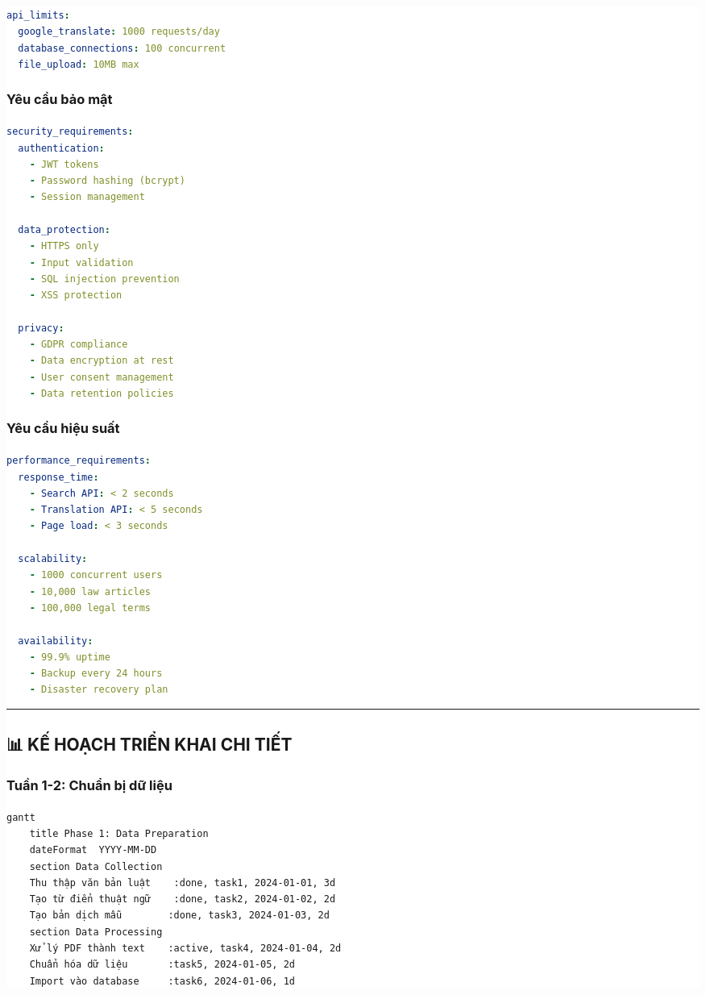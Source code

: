 ```yaml
api_limits:
  google_translate: 1000 requests/day
  database_connections: 100 concurrent
  file_upload: 10MB max
```

### Yêu cầu bảo mật
```yaml
security_requirements:
  authentication:
    - JWT tokens
    - Password hashing (bcrypt)
    - Session management
  
  data_protection:
    - HTTPS only
    - Input validation
    - SQL injection prevention
    - XSS protection
  
  privacy:
    - GDPR compliance
    - Data encryption at rest
    - User consent management
    - Data retention policies
```

### Yêu cầu hiệu suất
```yaml
performance_requirements:
  response_time:
    - Search API: < 2 seconds
    - Translation API: < 5 seconds
    - Page load: < 3 seconds
  
  scalability:
    - 1000 concurrent users
    - 10,000 law articles
    - 100,000 legal terms
  
  availability:
    - 99.9% uptime
    - Backup every 24 hours
    - Disaster recovery plan
```

---

## 📊 KẾ HOẠCH TRIỂN KHAI CHI TIẾT

### Tuần 1-2: Chuẩn bị dữ liệu
```gantt
gantt
    title Phase 1: Data Preparation
    dateFormat  YYYY-MM-DD
    section Data Collection
    Thu thập văn bản luật    :done, task1, 2024-01-01, 3d
    Tạo từ điển thuật ngữ    :done, task2, 2024-01-02, 2d
    Tạo bản dịch mẫu        :done, task3, 2024-01-03, 2d
    section Data Processing
    Xử lý PDF thành text    :active, task4, 2024-01-04, 2d
    Chuẩn hóa dữ liệu       :task5, 2024-01-05, 2d
    Import vào database     :task6, 2024-01-06, 1d
```